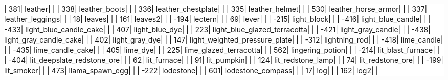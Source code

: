 | 381| leather|  |
| 338| leather_boots|  |
| 336| leather_chestplate|  |
| 335| leather_helmet|  |
| 530| leather_horse_armor|  |
| 337| leather_leggings|  |
| 18| leaves|  |
| 161| leaves2|  |
| -194| lectern|  |
| 69| lever|  |
| -215| light_block|  |
| -416| light_blue_candle|  |
| -433| light_blue_candle_cake|  |
| 407| light_blue_dye|  |
| 223| light_blue_glazed_terracotta|  |
| -421| light_gray_candle|  |
| -438| light_gray_candle_cake|  |
| 402| light_gray_dye|  |
| 147| light_weighted_pressure_plate|  |
| -312| lightning_rod|  |
| -418| lime_candle|  |
| -435| lime_candle_cake|  |
| 405| lime_dye|  |
| 225| lime_glazed_terracotta|  |
| 562| lingering_potion|  |
| -214| lit_blast_furnace|  |
| -404| lit_deepslate_redstone_ore|  |
| 62| lit_furnace|  |
| 91| lit_pumpkin|  |
| 124| lit_redstone_lamp|  |
| 74| lit_redstone_ore|  |
| -199| lit_smoker|  |
| 473| llama_spawn_egg|  |
| -222| lodestone|  |
| 601| lodestone_compass|  |
| 17| log|  |
| 162| log2|  |